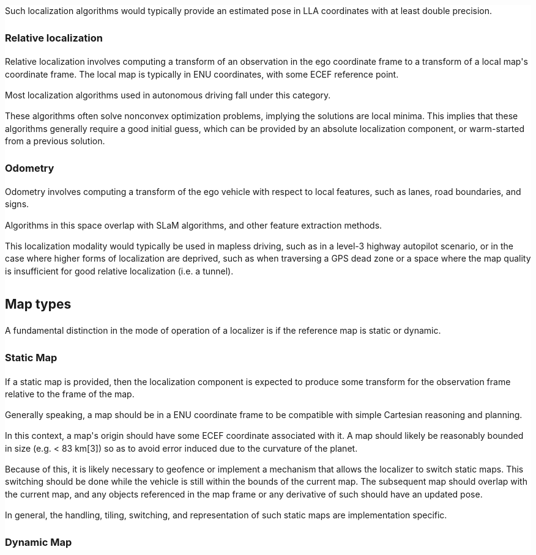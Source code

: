 Such localization algorithms would typically provide an estimated pose in LLA coordinates with at
least double precision.

### Relative localization

Relative localization involves computing a transform of an observation in the ego coordinate frame
to a transform of a local map's coordinate frame. The local map is typically in ENU coordinates,
with some ECEF reference point.

Most localization algorithms used in autonomous driving fall under this category.

These algorithms often solve nonconvex optimization problems, implying the solutions are local
minima. This implies that these algorithms generally require a good initial guess, which can be
provided by an absolute localization component, or warm-started from a previous solution.

### Odometry

Odometry involves computing a transform of the ego vehicle with respect to local features,
such as lanes, road boundaries, and signs.

Algorithms in this space overlap with SLaM algorithms, and other feature extraction methods.

This localization modality would typically be used in mapless driving, such as in a level-3 highway
autopilot scenario, or in the case where higher forms of localization are deprived, such as when
traversing a GPS dead zone or a space where the map quality is insufficient for good relative
localization (i.e. a tunnel).

## Map types

A fundamental distinction in the mode of operation of a localizer is if the reference map is static
or dynamic.

### Static Map

If a static map is provided, then the localization component is expected to produce some transform
for the observation frame relative to the frame of the map.

Generally speaking, a map should be in a ENU coordinate frame to be compatible with simple Cartesian
reasoning and planning.

In this context, a map's origin should have some ECEF coordinate associated with it. A map should
likely be reasonably bounded in size (e.g. < 83 km[3]) so as to avoid error induced due to the
curvature of the planet.

Because of this, it is likely necessary to geofence or implement a mechanism that allows the
localizer to switch static maps. This switching should be done while the vehicle is still
within the bounds of the current map. The subsequent map should overlap with the current map,
and any objects referenced in the map frame or any derivative of such should have an updated pose.

In general, the handling, tiling, switching, and representation of such static maps are
implementation specific.

### Dynamic Map
